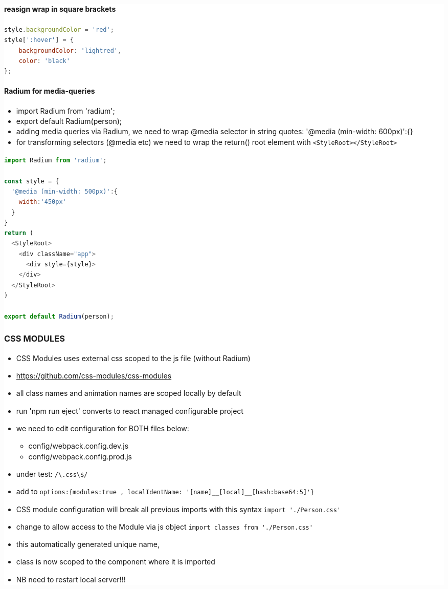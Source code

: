 #### reasign wrap in square brackets

```js
style.backgroundColor = 'red';
style[':hover'] = {
	backgroundColor: 'lightred',
	color: 'black'
};
```

#### Radium for media-queries

- import Radium from 'radium';
- export default Radium(person);
- adding media queries via Radium, we need to wrap @media selector in string quotes: '@media (min-width: 600px)':{}
- for transforming selectors (@media etc) we need to wrap the return() root element with `<StyleRoot></StyleRoot>`

```js
import Radium from 'radium';

const style = {
  '@media (min-width: 500px)':{
    width:'450px'
  }
}
return (
  <StyleRoot>
    <div className="app">
      <div style={style}>
    </div>
  </StyleRoot>
)

export default Radium(person);

```

### CSS MODULES

- CSS Modules uses external css scoped to the js file (without Radium)
- https://github.com/css-modules/css-modules
- all class names and animation names are scoped locally by default
- run 'npm run eject' converts to react managed configurable project
- we need to edit configuration for BOTH files below:

  - config/webpack.config.dev.js
  - config/webpack.config.prod.js

- under test: `/\.css\$/`
- add to `options:{modules:true , localIdentName: '[name]__[local]__[hash:base64:5]'}`
- CSS module configuration will break all previous imports with this syntax `import './Person.css'`
- change to allow access to the Module via js object `import classes from './Person.css'`
- this automatically generated unique name,
- class is now scoped to the component where it is imported
- NB need to restart local server!!!
